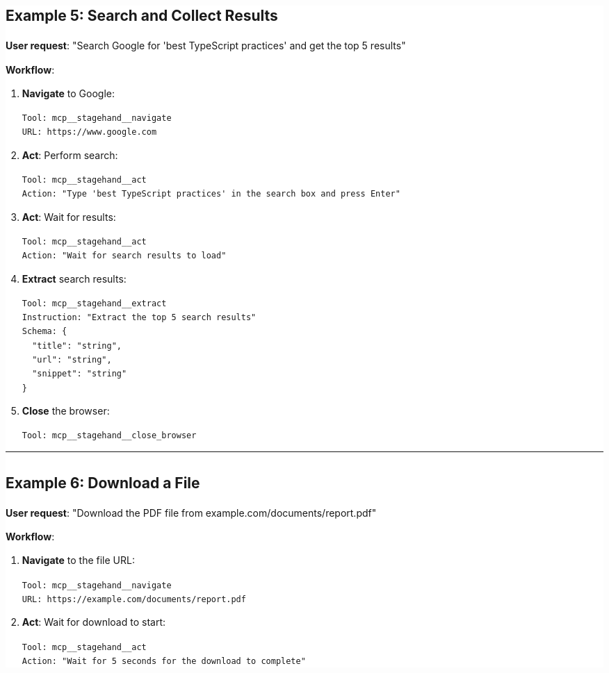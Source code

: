 
## Example 5: Search and Collect Results

**User request**: "Search Google for 'best TypeScript practices' and get the top 5 results"

**Workflow**:

1. **Navigate** to Google:
   ```
   Tool: mcp__stagehand__navigate
   URL: https://www.google.com
   ```

2. **Act**: Perform search:
   ```
   Tool: mcp__stagehand__act
   Action: "Type 'best TypeScript practices' in the search box and press Enter"
   ```

3. **Act**: Wait for results:
   ```
   Tool: mcp__stagehand__act
   Action: "Wait for search results to load"
   ```

4. **Extract** search results:
   ```
   Tool: mcp__stagehand__extract
   Instruction: "Extract the top 5 search results"
   Schema: {
     "title": "string",
     "url": "string",
     "snippet": "string"
   }
   ```

5. **Close** the browser:
   ```
   Tool: mcp__stagehand__close_browser
   ```

---

## Example 6: Download a File

**User request**: "Download the PDF file from example.com/documents/report.pdf"

**Workflow**:

1. **Navigate** to the file URL:
   ```
   Tool: mcp__stagehand__navigate
   URL: https://example.com/documents/report.pdf
   ```

2. **Act**: Wait for download to start:
   ```
   Tool: mcp__stagehand__act
   Action: "Wait for 5 seconds for the download to complete"
   ```
